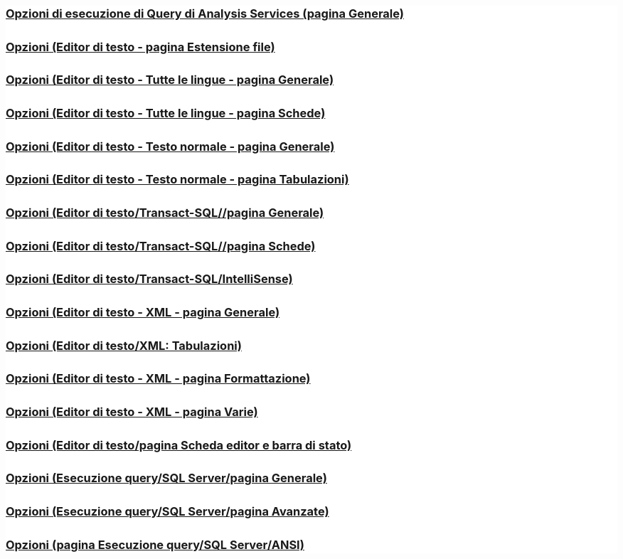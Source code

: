 ### [Opzioni di esecuzione di Query di Analysis Services (pagina Generale)](../../database-engine/analysis-services-query-execution-options-general-page.md)
### [Opzioni (Editor di testo - pagina Estensione file)](../../database-engine/options-text-editor-file-extension-page.md)
### [Opzioni (Editor di testo - Tutte le lingue - pagina Generale)](../../database-engine/options-text-editor-all-languages-general-page.md)
### [Opzioni (Editor di testo - Tutte le lingue - pagina Schede)](../../database-engine/options-text-editor-all-languages-tabs-page.md)
### [Opzioni (Editor di testo - Testo normale - pagina Generale)](../../database-engine/options-text-editor-plain-text-general-page.md)
### [Opzioni (Editor di testo - Testo normale - pagina Tabulazioni)](../../database-engine/options-text-editor-plain-text-tabs-page.md)
### [Opzioni (Editor di testo/Transact-SQL//pagina Generale)](../../database-engine/options-text-editor-transact-sql-general-page.md)
### [Opzioni (Editor di testo/Transact-SQL//pagina Schede)](../../database-engine/options-text-editor-transact-sql-tabs-page.md)
### [Opzioni (Editor di testo/Transact-SQL/IntelliSense)](../../database-engine/options-text-editor-transact-sql-intellisense.md)
### [Opzioni (Editor di testo - XML - pagina Generale)](../../database-engine/options-text-editor-xml-general-page.md)
### [Opzioni (Editor di testo/XML: Tabulazioni)](../../database-engine/options-text-editor-xml-tabs-page.md)
### [Opzioni (Editor di testo - XML - pagina Formattazione)](../../database-engine/options-text-editor-xml-formatting-page.md)
### [Opzioni (Editor di testo - XML - pagina Varie)](../../database-engine/options-text-editor-xml-miscellaneous-page.md)
### [Opzioni (Editor di testo/pagina Scheda editor e barra di stato)](../../database-engine/options-text-editor-editor-tab-and-status-bar-page.md)
### [Opzioni (Esecuzione query/SQL Server/pagina Generale)](../../database-engine/options-query-execution-sql-server-general-page.md)
### [Opzioni (Esecuzione query/SQL Server/pagina Avanzate)](../../database-engine/options-query-execution-sql-server-advanced-page.md)
### [Opzioni (pagina Esecuzione query/SQL Server/ANSI)](../../database-engine/options-query-execution-sql-server-ansi-page.md)
